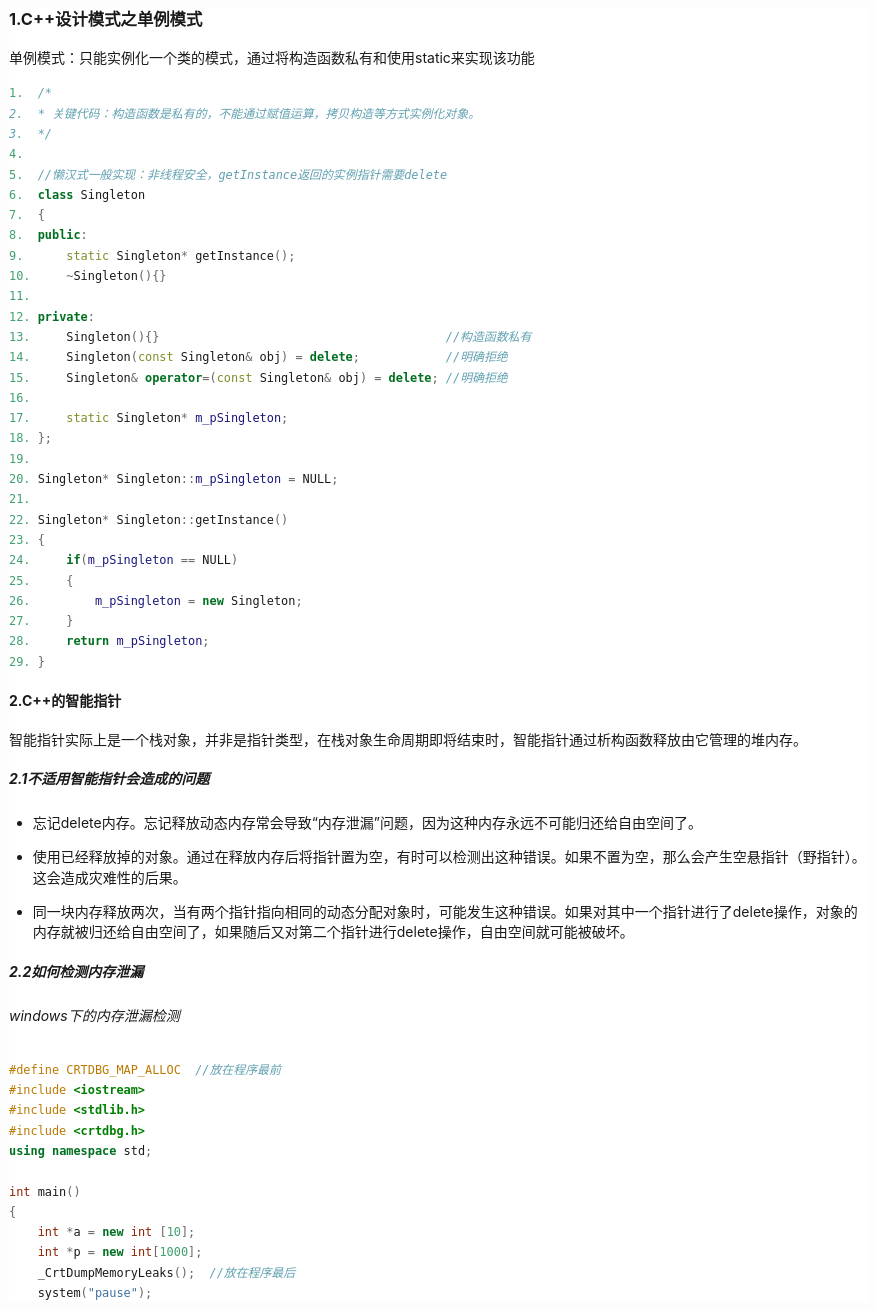 ### 1.C++设计模式之单例模式

单例模式：只能实例化一个类的模式，通过将构造函数私有和使用static来实现该功能

```c++
1.	/* 
2.	* 关键代码：构造函数是私有的，不能通过赋值运算，拷贝构造等方式实例化对象。 
3.	*/  
4.	  
5.	//懒汉式一般实现：非线程安全，getInstance返回的实例指针需要delete  
6.	class Singleton  
7.	{  
8.	public:  
9.	    static Singleton* getInstance();  
10.	    ~Singleton(){}  
11.	  
12.	private:  
13.	    Singleton(){}                                        //构造函数私有  
14.	    Singleton(const Singleton& obj) = delete;            //明确拒绝  
15.	    Singleton& operator=(const Singleton& obj) = delete; //明确拒绝  
16.	      
17.	    static Singleton* m_pSingleton;  
18.	};  
19.	  
20.	Singleton* Singleton::m_pSingleton = NULL;  
21.	  
22.	Singleton* Singleton::getInstance()  
23.	{  
24.	    if(m_pSingleton == NULL)  
25.	    {  
26.	        m_pSingleton = new Singleton;  
27.	    }  
28.	    return m_pSingleton;  
29.	} 

```

#### 2.C++的智能指针

智能指针实际上是一个栈对象，并非是指针类型，在栈对象生命周期即将结束时，智能指针通过析构函数释放由它管理的堆内存。

##### 2.1不适用智能指针会造成的问题

- 忘记delete内存。忘记释放动态内存常会导致“内存泄漏”问题，因为这种内存永远不可能归还给自由空间了。

- 使用已经释放掉的对象。通过在释放内存后将指针置为空，有时可以检测出这种错误。如果不置为空，那么会产生空悬指针（野指针）。这会造成灾难性的后果。

- 同一块内存释放两次，当有两个指针指向相同的动态分配对象时，可能发生这种错误。如果对其中一个指针进行了delete操作，对象的内存就被归还给自由空间了，如果随后又对第二个指针进行delete操作，自由空间就可能被破坏。

##### 2.2如何检测内存泄漏

###### windows下的内存泄漏检测

```C++
#define CRTDBG_MAP_ALLOC  //放在程序最前
#include <iostream>
#include <stdlib.h>    
#include <crtdbg.h> 
using namespace std;

int main()
{
	int *a = new int [10];
	int *p = new int[1000];
	_CrtDumpMemoryLeaks();  //放在程序最后
	system("pause");
```
